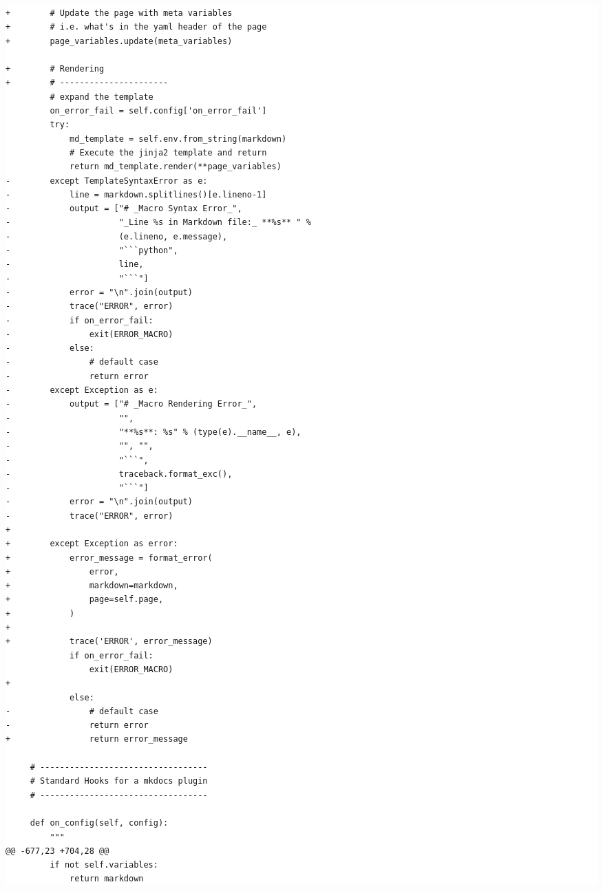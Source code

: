 ```
+        # Update the page with meta variables
+        # i.e. what's in the yaml header of the page
+        page_variables.update(meta_variables)
 
+        # Rendering
+        # ----------------------
         # expand the template
         on_error_fail = self.config['on_error_fail']
         try:
             md_template = self.env.from_string(markdown)
             # Execute the jinja2 template and return
             return md_template.render(**page_variables)
-        except TemplateSyntaxError as e:
-            line = markdown.splitlines()[e.lineno-1]
-            output = ["# _Macro Syntax Error_",
-                      "_Line %s in Markdown file:_ **%s** " %
-                      (e.lineno, e.message),
-                      "```python",
-                      line,
-                      "```"]
-            error = "\n".join(output)
-            trace("ERROR", error)
-            if on_error_fail:
-                exit(ERROR_MACRO)
-            else:
-                # default case
-                return error
-        except Exception as e:
-            output = ["# _Macro Rendering Error_",
-                      "",
-                      "**%s**: %s" % (type(e).__name__, e),
-                      "", "",
-                      "```",
-                      traceback.format_exc(),
-                      "```"]
-            error = "\n".join(output)
-            trace("ERROR", error)
+
+        except Exception as error:
+            error_message = format_error(
+                error,
+                markdown=markdown,
+                page=self.page,
+            )
+
+            trace('ERROR', error_message)
             if on_error_fail:
                 exit(ERROR_MACRO)
+
             else:
-                # default case
-                return error
+                return error_message
 
     # ----------------------------------
     # Standard Hooks for a mkdocs plugin
     # ----------------------------------
 
     def on_config(self, config):
         """
@@ -677,23 +704,28 @@
         if not self.variables:
             return markdown
```
